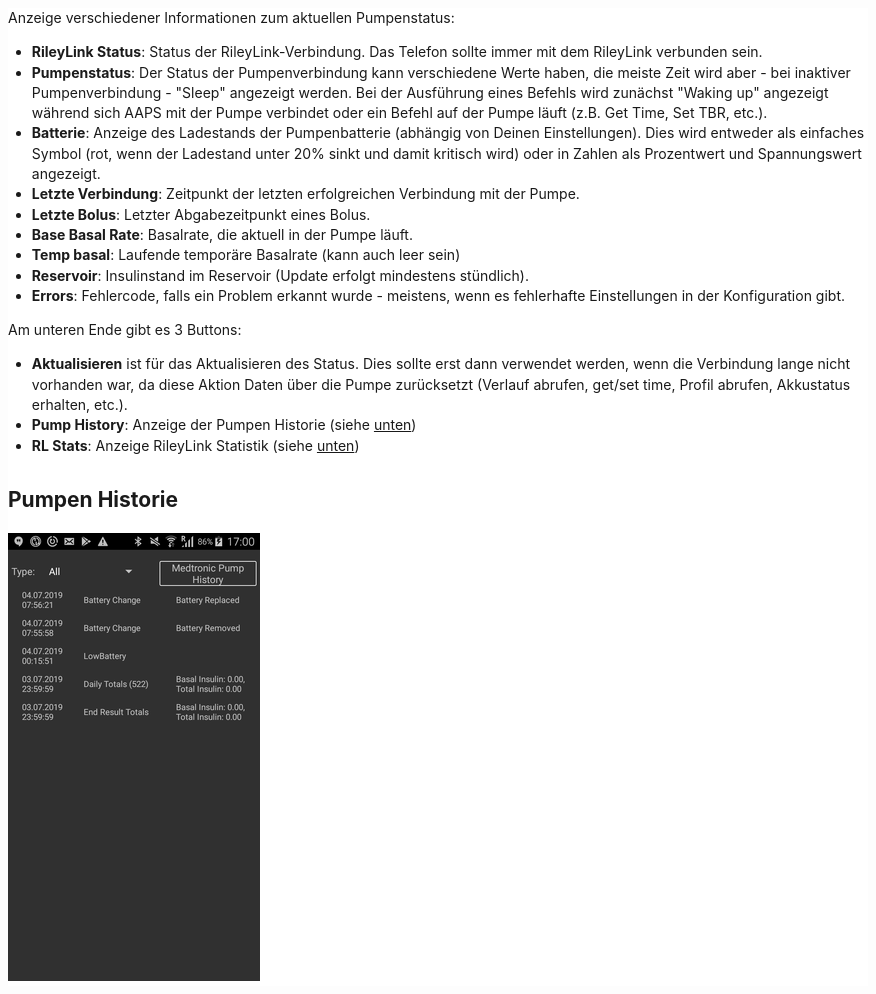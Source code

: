 Anzeige verschiedener Informationen zum aktuellen Pumpenstatus:

- **RileyLink Status**: Status der RileyLink-Verbindung. Das Telefon sollte immer mit dem RileyLink verbunden sein.
- **Pumpenstatus**: Der Status der Pumpenverbindung kann verschiedene Werte haben, die meiste Zeit wird aber - bei inaktiver Pumpenverbindung - "Sleep" angezeigt werden. Bei der Ausführung eines Befehls wird zunächst "Waking up" angezeigt während sich AAPS mit der Pumpe verbindet oder ein Befehl auf der Pumpe läuft (z.B. Get Time, Set TBR, etc.).
- **Batterie**: Anzeige des Ladestands der Pumpenbatterie (abhängig von Deinen Einstellungen). Dies wird entweder als einfaches Symbol (rot, wenn der Ladestand unter 20% sinkt und damit kritisch wird) oder in Zahlen als Prozentwert und Spannungswert angezeigt.
- **Letzte Verbindung**: Zeitpunkt der letzten erfolgreichen Verbindung mit der Pumpe.
- **Letzte Bolus**: Letzter Abgabezeitpunkt eines Bolus.
- **Base Basal Rate**: Basalrate, die aktuell in der Pumpe läuft.
- **Temp basal**: Laufende temporäre Basalrate (kann auch leer sein)
- **Reservoir**: Insulinstand im Reservoir (Update erfolgt mindestens stündlich).
- **Errors**: Fehlercode, falls ein Problem erkannt wurde - meistens, wenn es fehlerhafte Einstellungen in der Konfiguration gibt.

Am unteren Ende gibt es 3 Buttons:

- **Aktualisieren** ist für das Aktualisieren des Status. Dies sollte erst dann verwendet werden, wenn die Verbindung lange nicht vorhanden war, da diese Aktion Daten über die Pumpe zurücksetzt (Verlauf abrufen, get/set time, Profil abrufen, Akkustatus erhalten, etc.).
- **Pump History**: Anzeige der Pumpen Historie (siehe [unten](../Configuration/MedtronicPump#pump-history))
- **RL Stats**: Anzeige RileyLink Statistik (siehe [unten](../Configuration/MedtronicPump#rl-status-rileylink-status))

## Pumpen Historie

![Dialog Pumpenhistorie](../images/Medtronic03.png)
